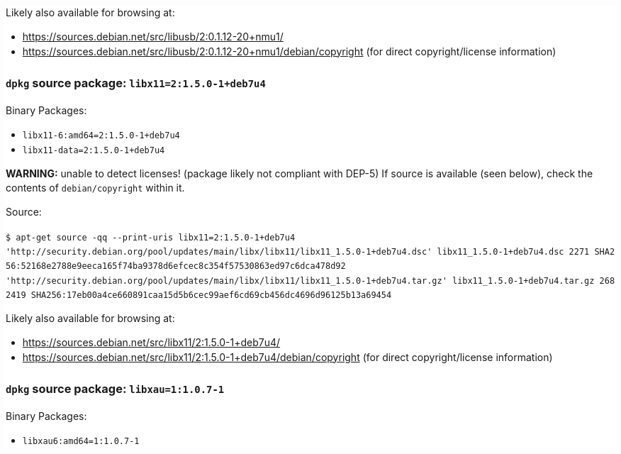 Likely also available for browsing at:

- https://sources.debian.net/src/libusb/2:0.1.12-20+nmu1/
- https://sources.debian.net/src/libusb/2:0.1.12-20+nmu1/debian/copyright (for direct copyright/license information)

### `dpkg` source package: `libx11=2:1.5.0-1+deb7u4`

Binary Packages:

- `libx11-6:amd64=2:1.5.0-1+deb7u4`
- `libx11-data=2:1.5.0-1+deb7u4`

**WARNING:** unable to detect licenses! (package likely not compliant with DEP-5)
  If source is available (seen below), check the contents of `debian/copyright` within it.


Source:

```console
$ apt-get source -qq --print-uris libx11=2:1.5.0-1+deb7u4
'http://security.debian.org/pool/updates/main/libx/libx11/libx11_1.5.0-1+deb7u4.dsc' libx11_1.5.0-1+deb7u4.dsc 2271 SHA256:52168e2788e9eeca165f74ba9378d6efcec8c354f57530863ed97c6dca478d92
'http://security.debian.org/pool/updates/main/libx/libx11/libx11_1.5.0-1+deb7u4.tar.gz' libx11_1.5.0-1+deb7u4.tar.gz 2682419 SHA256:17eb00a4ce660891caa15d5b6cec99aef6cd69cb456dc4696d96125b13a69454
```

Likely also available for browsing at:

- https://sources.debian.net/src/libx11/2:1.5.0-1+deb7u4/
- https://sources.debian.net/src/libx11/2:1.5.0-1+deb7u4/debian/copyright (for direct copyright/license information)

### `dpkg` source package: `libxau=1:1.0.7-1`

Binary Packages:

- `libxau6:amd64=1:1.0.7-1`

